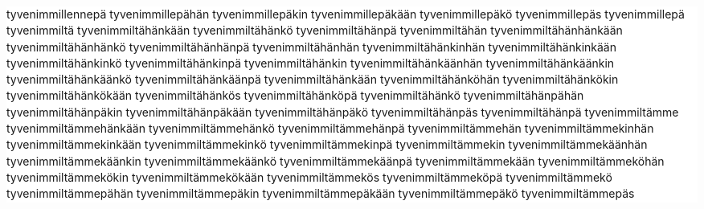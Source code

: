 tyvenimmillennepä
tyvenimmillepähän
tyvenimmillepäkin
tyvenimmillepäkään
tyvenimmillepäkö
tyvenimmillepäs
tyvenimmillepä
tyvenimmiltä
tyvenimmiltähänkään
tyvenimmiltähänkö
tyvenimmiltähänpä
tyvenimmiltähän
tyvenimmiltähänhänkään
tyvenimmiltähänhänkö
tyvenimmiltähänhänpä
tyvenimmiltähänhän
tyvenimmiltähänkinhän
tyvenimmiltähänkinkään
tyvenimmiltähänkinkö
tyvenimmiltähänkinpä
tyvenimmiltähänkin
tyvenimmiltähänkäänhän
tyvenimmiltähänkäänkin
tyvenimmiltähänkäänkö
tyvenimmiltähänkäänpä
tyvenimmiltähänkään
tyvenimmiltähänköhän
tyvenimmiltähänkökin
tyvenimmiltähänkökään
tyvenimmiltähänkös
tyvenimmiltähänköpä
tyvenimmiltähänkö
tyvenimmiltähänpähän
tyvenimmiltähänpäkin
tyvenimmiltähänpäkään
tyvenimmiltähänpäkö
tyvenimmiltähänpäs
tyvenimmiltähänpä
tyvenimmiltämme
tyvenimmiltämmehänkään
tyvenimmiltämmehänkö
tyvenimmiltämmehänpä
tyvenimmiltämmehän
tyvenimmiltämmekinhän
tyvenimmiltämmekinkään
tyvenimmiltämmekinkö
tyvenimmiltämmekinpä
tyvenimmiltämmekin
tyvenimmiltämmekäänhän
tyvenimmiltämmekäänkin
tyvenimmiltämmekäänkö
tyvenimmiltämmekäänpä
tyvenimmiltämmekään
tyvenimmiltämmeköhän
tyvenimmiltämmekökin
tyvenimmiltämmekökään
tyvenimmiltämmekös
tyvenimmiltämmeköpä
tyvenimmiltämmekö
tyvenimmiltämmepähän
tyvenimmiltämmepäkin
tyvenimmiltämmepäkään
tyvenimmiltämmepäkö
tyvenimmiltämmepäs